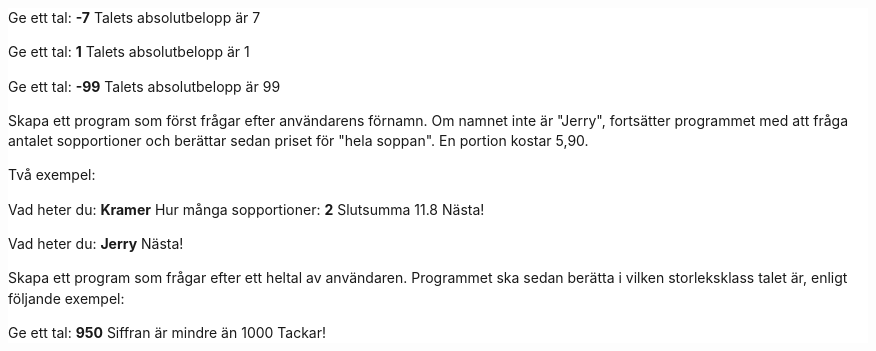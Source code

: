 Ge ett tal: **-7**
Talets absolutbelopp är 7

</sample-output>

<sample-output>

Ge ett tal: **1**
Talets absolutbelopp är 1

</sample-output>

<sample-output>

Ge ett tal: **-99**
Talets absolutbelopp är 99

</sample-output>

</in-browser-programming-exercise>


<in-browser-programming-exercise name="Soppa. Eller inte." tmcname="osa01-23_soppa">

Skapa ett program som först frågar efter användarens förnamn. Om namnet inte är "Jerry", fortsätter programmet med att fråga antalet sopportioner och berättar sedan priset för "hela soppan". En portion kostar 5,90.

Två exempel:

<sample-output>

Vad heter du: **Kramer**
Hur många sopportioner: **2**
Slutsumma 11.8
Nästa!

</sample-output>

<sample-output>

Vad heter du: **Jerry**
Nästa!

</sample-output>

</in-browser-programming-exercise>


<in-browser-programming-exercise name="Storleksklass" tmcname="osa01-24_storleksklass">

Skapa ett program som frågar efter ett heltal av användaren. Programmet ska sedan berätta i vilken storleksklass talet är, enligt följande exempel:

<sample-output>

Ge ett tal: **950**
Siffran är mindre än 1000
Tackar!

</sample-output>

<sample-output>
